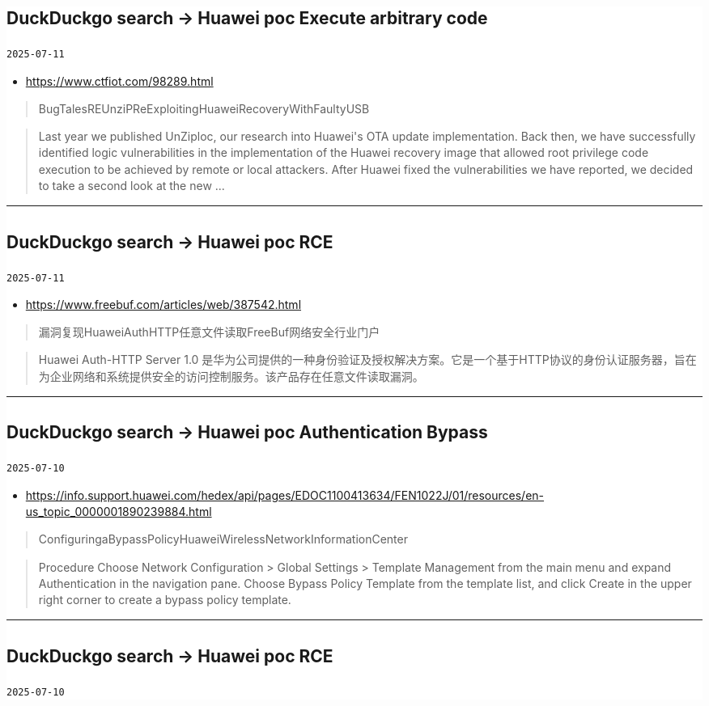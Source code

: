 
## DuckDuckgo search -> Huawei poc Execute arbitrary code
`2025-07-11`

* https://www.ctfiot.com/98289.html

<blockquote>
 BugTalesREUnziPReExploitingHuaweiRecoveryWithFaultyUSB
</blockquote>
<blockquote>
Last year we published UnZiploc, our research into Huawei's OTA update implementation. Back then, we have successfully identified logic vulnerabilities in the implementation of the Huawei recovery image that allowed root privilege code execution to be achieved by remote or local attackers. After Huawei fixed the vulnerabilities we have reported, we decided to take a second look at the new ...
</blockquote>

---

## DuckDuckgo search -> Huawei poc RCE
`2025-07-11`

* https://www.freebuf.com/articles/web/387542.html

<blockquote>
 漏洞复现HuaweiAuthHTTP任意文件读取FreeBuf网络安全行业门户
</blockquote>
<blockquote>
Huawei Auth-HTTP Server 1.0 是华为公司提供的一种身份验证及授权解决方案。它是一个基于HTTP协议的身份认证服务器，旨在为企业网络和系统提供安全的访问控制服务。该产品存在任意文件读取漏洞。
</blockquote>

---

## DuckDuckgo search -> Huawei poc Authentication Bypass
`2025-07-10`

* https://info.support.huawei.com/hedex/api/pages/EDOC1100413634/FEN1022J/01/resources/en-us_topic_0000001890239884.html

<blockquote>
 ConfiguringaBypassPolicyHuaweiWirelessNetworkInformationCenter
</blockquote>
<blockquote>
Procedure Choose Network Configuration &gt; Global Settings &gt; Template Management from the main menu and expand Authentication in the navigation pane. Choose Bypass Policy Template from the template list, and click Create in the upper right corner to create a bypass policy template.
</blockquote>

---

## DuckDuckgo search -> Huawei poc RCE
`2025-07-10`
